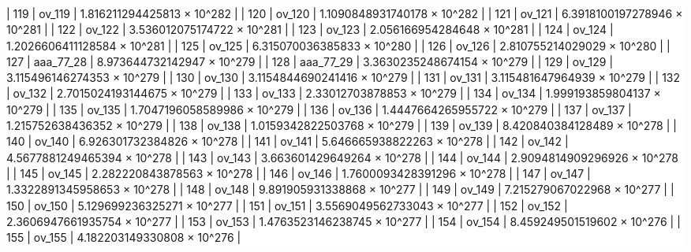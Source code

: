 | 119 | ov_119 | 1.816211294425813 × 10^282 |
| 120 | ov_120 | 1.1090848931740178 × 10^282 |
| 121 | ov_121 | 6.3918100197278946 × 10^281 |
| 122 | ov_122 | 3.536012075174722 × 10^281 |
| 123 | ov_123 | 2.056166954284648 × 10^281 |
| 124 | ov_124 | 1.2026606411128584 × 10^281 |
| 125 | ov_125 | 6.315070036385833 × 10^280 |
| 126 | ov_126 | 2.810755214029029 × 10^280 |
| 127 | aaa_77_28 | 8.973644732142947 × 10^279 |
| 128 | aaa_77_29 | 3.3630235248674154 × 10^279 |
| 129 | ov_129 | 3.115496146274353 × 10^279 |
| 130 | ov_130 | 3.1154844690241416 × 10^279 |
| 131 | ov_131 | 3.115481647964939 × 10^279 |
| 132 | ov_132 | 2.7015024193144675 × 10^279 |
| 133 | ov_133 | 2.33012703878853 × 10^279 |
| 134 | ov_134 | 1.999193859804137 × 10^279 |
| 135 | ov_135 | 1.7047196058589986 × 10^279 |
| 136 | ov_136 | 1.4447664265955722 × 10^279 |
| 137 | ov_137 | 1.215752638436352 × 10^279 |
| 138 | ov_138 | 1.0159342822503768 × 10^279 |
| 139 | ov_139 | 8.420840384128489 × 10^278 |
| 140 | ov_140 | 6.926301732384826 × 10^278 |
| 141 | ov_141 | 5.646665938822263 × 10^278 |
| 142 | ov_142 | 4.5677881249465394 × 10^278 |
| 143 | ov_143 | 3.663601429649264 × 10^278 |
| 144 | ov_144 | 2.9094814909296926 × 10^278 |
| 145 | ov_145 | 2.282220843878563 × 10^278 |
| 146 | ov_146 | 1.7600093428391296 × 10^278 |
| 147 | ov_147 | 1.3322891345958653 × 10^278 |
| 148 | ov_148 | 9.891905931338868 × 10^277 |
| 149 | ov_149 | 7.215279067022968 × 10^277 |
| 150 | ov_150 | 5.129699236325271 × 10^277 |
| 151 | ov_151 | 3.5569049562733043 × 10^277 |
| 152 | ov_152 | 2.3606947661935754 × 10^277 |
| 153 | ov_153 | 1.4763523146238745 × 10^277 |
| 154 | ov_154 | 8.459249501519602 × 10^276 |
| 155 | ov_155 | 4.182203149330808 × 10^276 |